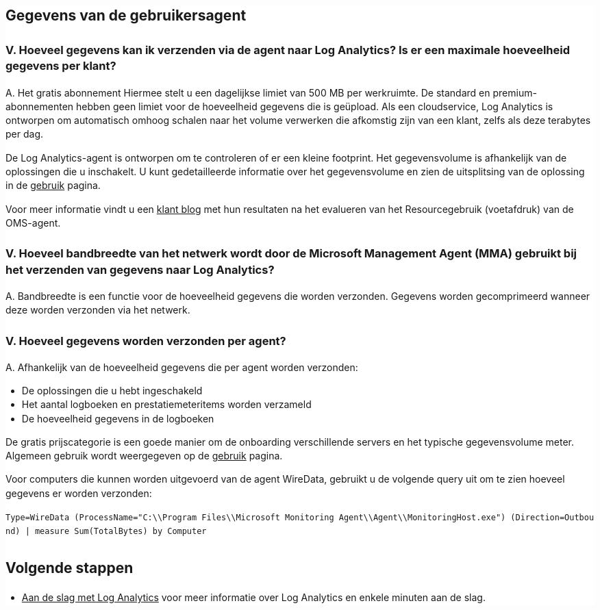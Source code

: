 ## <a name="agent-data"></a>Gegevens van de gebruikersagent
### <a name="q-how-much-data-can-i-send-through-the-agent-to-log-analytics-is-there-a-maximum-amount-of-data-per-customer"></a>V. Hoeveel gegevens kan ik verzenden via de agent naar Log Analytics? Is er een maximale hoeveelheid gegevens per klant?
A. Het gratis abonnement Hiermee stelt u een dagelijkse limiet van 500 MB per werkruimte. De standard en premium-abonnementen hebben geen limiet voor de hoeveelheid gegevens die is geüpload. Als een cloudservice, Log Analytics is ontworpen om automatisch omhoog schalen naar het volume verwerken die afkomstig zijn van een klant, zelfs als deze terabytes per dag.

De Log Analytics-agent is ontworpen om te controleren of er een kleine footprint. Het gegevensvolume is afhankelijk van de oplossingen die u inschakelt. U kunt gedetailleerde informatie over het gegevensvolume en zien de uitsplitsing van de oplossing in de [gebruik](../../azure-monitor/platform/data-usage.md) pagina.

Voor meer informatie vindt u een [klant blog](https://thoughtsonopsmgr.blogspot.com/2015/09/one-small-footprint-for-server-one.html) met hun resultaten na het evalueren van het Resourcegebruik (voetafdruk) van de OMS-agent.

### <a name="q-how-much-network-bandwidth-is-used-by-the-microsoft-management-agent-mma-when-sending-data-to-log-analytics"></a>V. Hoeveel bandbreedte van het netwerk wordt door de Microsoft Management Agent (MMA) gebruikt bij het verzenden van gegevens naar Log Analytics?

A. Bandbreedte is een functie voor de hoeveelheid gegevens die worden verzonden. Gegevens worden gecomprimeerd wanneer deze worden verzonden via het netwerk.

### <a name="q-how-much-data-is-sent-per-agent"></a>V. Hoeveel gegevens worden verzonden per agent?

A. Afhankelijk van de hoeveelheid gegevens die per agent worden verzonden:

* De oplossingen die u hebt ingeschakeld
* Het aantal logboeken en prestatiemeteritems worden verzameld
* De hoeveelheid gegevens in de logboeken

De gratis prijscategorie is een goede manier om de onboarding verschillende servers en het typische gegevensvolume meter. Algemeen gebruik wordt weergegeven op de [gebruik](../../azure-monitor/platform/data-usage.md) pagina.

Voor computers die kunnen worden uitgevoerd van de agent WireData, gebruikt u de volgende query uit om te zien hoeveel gegevens er worden verzonden:

```
Type=WireData (ProcessName="C:\\Program Files\\Microsoft Monitoring Agent\\Agent\\MonitoringHost.exe") (Direction=Outbound) | measure Sum(TotalBytes) by Computer
```

## <a name="next-steps"></a>Volgende stappen
* [Aan de slag met Log Analytics](../../azure-monitor/overview.md) voor meer informatie over Log Analytics en enkele minuten aan de slag.
